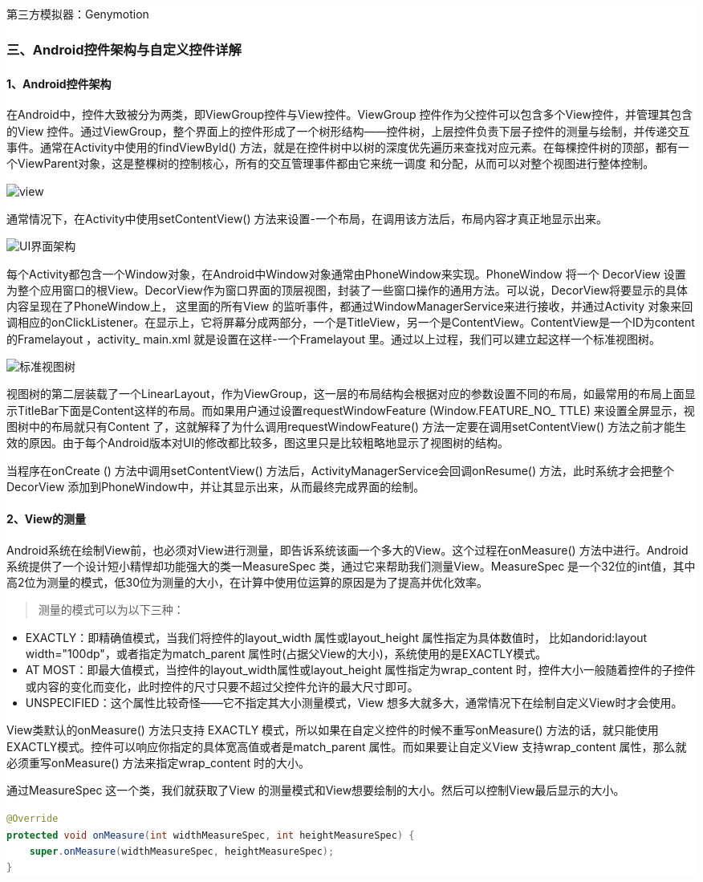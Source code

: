 第三方模拟器：Genymotion

### 三、Android控件架构与自定义控件详解

#### 1、Android控件架构

在Android中，控件大致被分为两类，即ViewGroup控件与View控件。ViewGroup 控件作为父控件可以包含多个View控件，并管理其包含的View 控件。通过ViewGroup，整个界面上的控件形成了一个树形结构——控件树，上层控件负责下层子控件的测量与绘制，并传递交互事件。通常在Activity中使用的findViewByld() 方法，就是在控件树中以树的深度优先遍历来查找对应元素。在每棵控件树的顶部，都有一个ViewParent对象，这是整棵树的控制核心，所有的交互管理事件都由它来统一调度 和分配，从而可以对整个视图进行整体控制。

![view](C:\Users\13085\Desktop\git_work\Android\Android笔记\Image\view.jpg)

通常情况下，在Activity中使用setContentView() 方法来设置-一个布局，在调用该方法后，布局内容才真正地显示出来。

![UI界面架构](C:\Users\13085\Desktop\git_work\Android\Android笔记\Image\UI界面架构.jpg)

每个Activity都包含一个Window对象，在Android中Window对象通常由PhoneWindow来实现。PhoneWindow 将一个 DecorView 设置为整个应用窗口的根View。DecorView作为窗口界面的顶层视图，封装了一些窗口操作的通用方法。可以说，DecorView将要显示的具体内容呈现在了PhoneWindow上， 这里面的所有View 的监听事件，都通过WindowManagerService来进行接收，并通过Activity 对象来回调相应的onClickListener。在显示上，它将屏幕分成两部分，一个是TitleView，另一个是ContentView。ContentView是一个ID为content 的Framelayout ，activity_ main.xml 就是设置在这样-一个Framelayout 里。通过以上过程，我们可以建立起这样一个标准视图树。

![标准视图树](C:\Users\13085\Desktop\git_work\Android\Android笔记\Image\标准视图树.jpg)

视图树的第二层装载了一个LinearLayout，作为ViewGroup，这一层的布局结构会根据对应的参数设置不同的布局，如最常用的布局上面显示TitleBar下面是Content这样的布局。而如果用户通过设置requestWindowFeature (Window.FEATURE_NO_ TTLE) 来设置全屏显示，视图树中的布局就只有Content 了，这就解释了为什么调用requestWindowFeature() 方法一定要在调用setContentView() 方法之前才能生效的原因。由于每个Android版本对UI的修改都比较多，图这里只是比较粗略地显示了视图树的结构。

当程序在onCreate () 方法中调用setContentView() 方法后，ActivityManagerService会回调onResume() 方法，此时系统才会把整个DecorView 添加到PhoneWindow中，并让其显示出来，从而最终完成界面的绘制。

#### 2、View的测量

Android系统在绘制View前，也必须对View进行测量，即告诉系统该画一个多大的View。这个过程在onMeasure() 方法中进行。Android系统提供了一个设计短小精悍却功能强大的类一MeasureSpec 类，通过它来帮助我们测量View。MeasureSpec 是一个32位的int值，其中高2位为测量的模式，低30位为测量的大小，在计算中使用位运算的原因是为了提高并优化效率。

> 测量的模式可以为以下三种：

- EXACTLY：即精确值模式，当我们将控件的layout_width 属性或layout_height 属性指定为具体数值时，
  比如andorid:layout width="100dp"，或者指定为match_parent 属性时(占据父View的大小)，系统使用的是EXACTLY模式。
- AT MOST：即最大值模式，当控件的layout_width属性或layout_height 属性指定为wrap_content 时，控件大小一般随着控件的子控件或内容的变化而变化，此时控件的尺寸只要不超过父控件允许的最大尺寸即可。
- UNSPECIFIED：这个属性比较奇怪——它不指定其大小测量模式，View 想多大就多大，通常情况下在绘制自定义View时才会使用。

View类默认的onMeasure() 方法只支持 EXACTLY 模式，所以如果在自定义控件的时候不重写onMeasure() 方法的话，就只能使用EXACTLY模式。控件可以响应你指定的具体宽高值或者是match_parent 属性。而如果要让自定义View 支持wrap_content 属性，那么就必须重写onMeasure() 方法来指定wrap_content 时的大小。

通过MeasureSpec 这一个类，我们就获取了View 的测量模式和View想要绘制的大小。然后可以控制View最后显示的大小。

```java
@Override
protected void onMeasure(int widthMeasureSpec, int heightMeasureSpec) {
	super.onMeasure(widthMeasureSpec, heightMeasureSpec);
}
```
